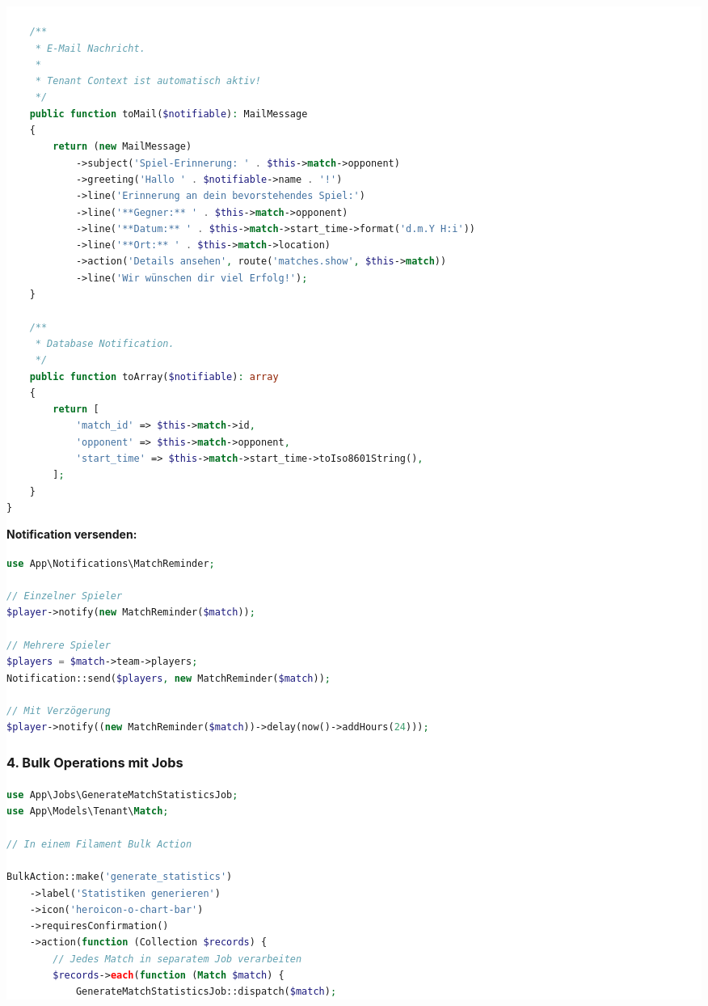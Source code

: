 ```php

    /**
     * E-Mail Nachricht.
     * 
     * Tenant Context ist automatisch aktiv!
     */
    public function toMail($notifiable): MailMessage
    {
        return (new MailMessage)
            ->subject('Spiel-Erinnerung: ' . $this->match->opponent)
            ->greeting('Hallo ' . $notifiable->name . '!')
            ->line('Erinnerung an dein bevorstehendes Spiel:')
            ->line('**Gegner:** ' . $this->match->opponent)
            ->line('**Datum:** ' . $this->match->start_time->format('d.m.Y H:i'))
            ->line('**Ort:** ' . $this->match->location)
            ->action('Details ansehen', route('matches.show', $this->match))
            ->line('Wir wünschen dir viel Erfolg!');
    }

    /**
     * Database Notification.
     */
    public function toArray($notifiable): array
    {
        return [
            'match_id' => $this->match->id,
            'opponent' => $this->match->opponent,
            'start_time' => $this->match->start_time->toIso8601String(),
        ];
    }
}
```

**Notification versenden:**
```php
use App\Notifications\MatchReminder;

// Einzelner Spieler
$player->notify(new MatchReminder($match));

// Mehrere Spieler
$players = $match->team->players;
Notification::send($players, new MatchReminder($match));

// Mit Verzögerung
$player->notify((new MatchReminder($match))->delay(now()->addHours(24)));
```

### 4. Bulk Operations mit Jobs

```php
use App\Jobs\GenerateMatchStatisticsJob;
use App\Models\Tenant\Match;

// In einem Filament Bulk Action

BulkAction::make('generate_statistics')
    ->label('Statistiken generieren')
    ->icon('heroicon-o-chart-bar')
    ->requiresConfirmation()
    ->action(function (Collection $records) {
        // Jedes Match in separatem Job verarbeiten
        $records->each(function (Match $match) {
            GenerateMatchStatisticsJob::dispatch($match);
```